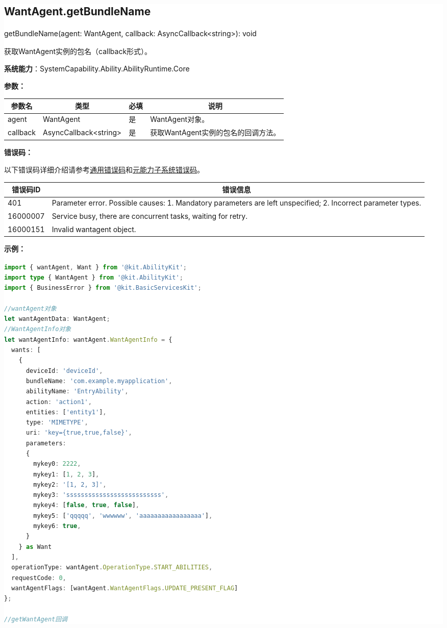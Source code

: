 

## WantAgent.getBundleName

getBundleName(agent: WantAgent, callback: AsyncCallback\<string\>): void

获取WantAgent实例的包名（callback形式）。

**系统能力**：SystemCapability.Ability.AbilityRuntime.Core

**参数：**

| 参数名     | 类型                    | 必填 | 说明                              |
| -------- | ----------------------- | ---- | --------------------------------- |
| agent    | WantAgent               | 是   | WantAgent对象。                     |
| callback | AsyncCallback\<string\> | 是   | 获取WantAgent实例的包名的回调方法。 |

**错误码：**

以下错误码详细介绍请参考[通用错误码](../errorcode-universal.md)和[元能力子系统错误码](errorcode-ability.md)。

| 错误码ID    | 错误信息            |
|-----------|--------------------|
| 401        | Parameter error. Possible causes: 1. Mandatory parameters are left unspecified; 2. Incorrect parameter types. |
| 16000007   | Service busy, there are concurrent tasks, waiting for retry.|
| 16000151   | Invalid wantagent object.|

**示例：**

```ts
import { wantAgent, Want } from '@kit.AbilityKit';
import type { WantAgent } from '@kit.AbilityKit';
import { BusinessError } from '@kit.BasicServicesKit';

//wantAgent对象
let wantAgentData: WantAgent;
//WantAgentInfo对象
let wantAgentInfo: wantAgent.WantAgentInfo = {
  wants: [
    {
      deviceId: 'deviceId',
      bundleName: 'com.example.myapplication',
      abilityName: 'EntryAbility',
      action: 'action1',
      entities: ['entity1'],
      type: 'MIMETYPE',
      uri: 'key={true,true,false}',
      parameters:
      {
        mykey0: 2222,
        mykey1: [1, 2, 3],
        mykey2: '[1, 2, 3]',
        mykey3: 'ssssssssssssssssssssssssss',
        mykey4: [false, true, false],
        mykey5: ['qqqqq', 'wwwwww', 'aaaaaaaaaaaaaaaaa'],
        mykey6: true,
      }
    } as Want
  ],
  operationType: wantAgent.OperationType.START_ABILITIES,
  requestCode: 0,
  wantAgentFlags: [wantAgent.WantAgentFlags.UPDATE_PRESENT_FLAG]
};

//getWantAgent回调
```